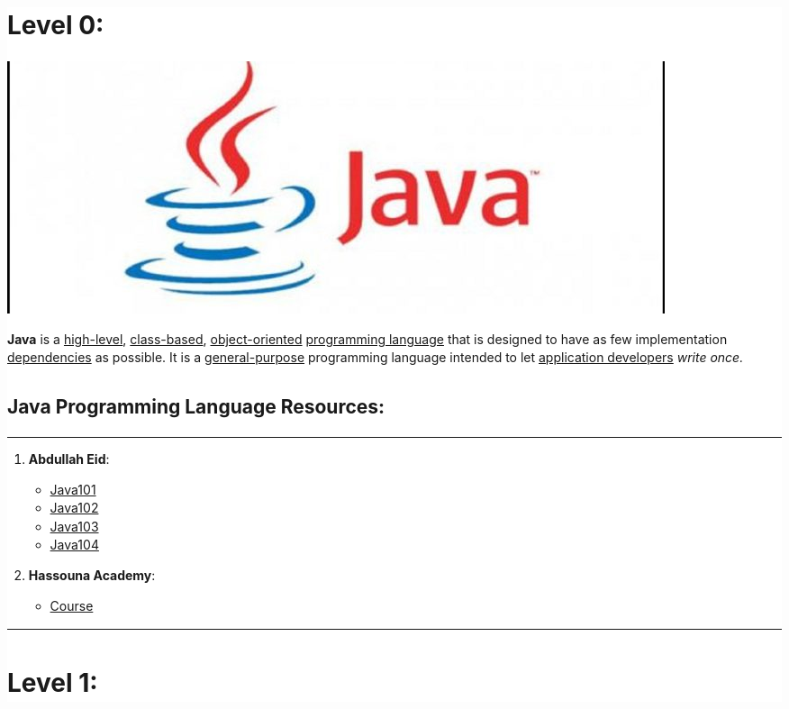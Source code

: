 # Level 0:

![java logo](./images/java.jpg)

**Java** is a [high-level](https://en.wikipedia.org/wiki/High-level_programming_language 'High-level programming language'), [class-based](https://en.wikipedia.org/wiki/Class-based_programming 'Class-based programming'), [object-oriented](https://en.wikipedia.org/wiki/Object-oriented_programming 'Object-oriented programming') [programming language](https://en.wikipedia.org/wiki/Programming_language 'Programming language') that is designed to have as few implementation [dependencies](<https://en.wikipedia.org/wiki/Dependency_(computer_science)> 'Dependency (computer science)') as possible. It is a [general-purpose](https://en.wikipedia.org/wiki/General-purpose_language 'General-purpose language') programming language intended to let [application developers](https://en.wikipedia.org/wiki/Application_developer) _write once._

## Java Programming Language Resources:

---

1. **Abdullah Eid**:

   - [Java101](https://www.coursat.org/course/59/java-101)
   - [Java102](https://www.coursat.org/course/60/java-102)
   - [Java103](https://www.coursat.org/course/69/java-103)
   - [Java104](https://www.coursat.org/course/70/java-104)

2. **Hassouna Academy**:
   - [Course](https://youtube.com/playlist?list=PLHIfW1KZRIfn9BnepQuzWiM_ZPIwUDawL)

---

# Level 1:

